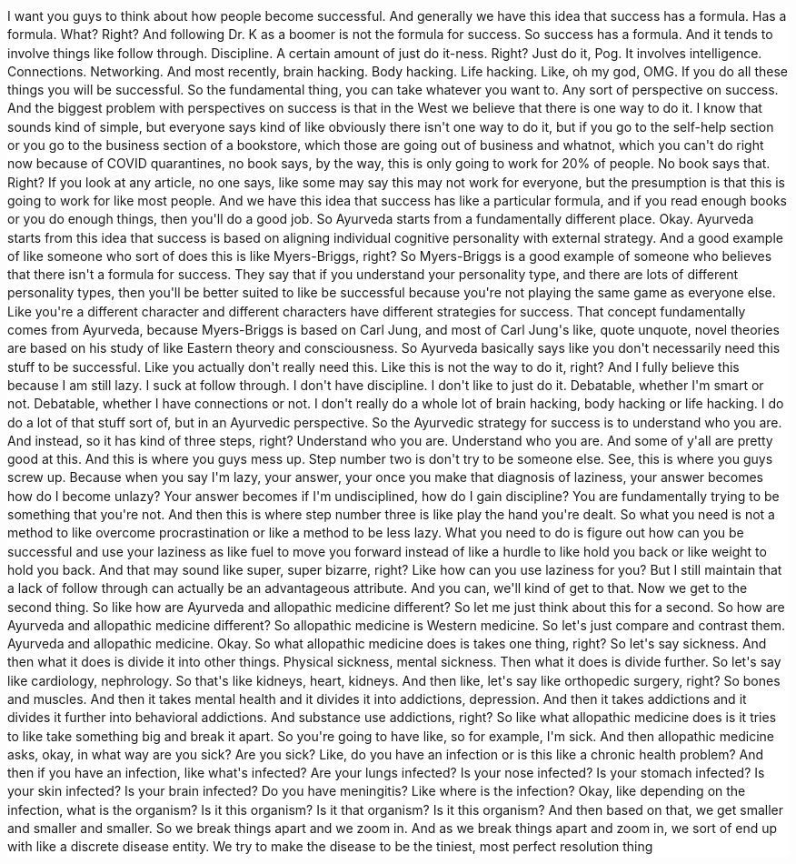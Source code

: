  I want you guys to think about how people become successful. And generally we have this idea that success has a formula. Has a formula. What? Right? And following Dr. K as a boomer is not the formula for success. So success has a formula. And it tends to involve things like follow through. Discipline. A certain amount of just do it-ness. Right? Just do it, Pog. It involves intelligence. Connections. Networking. And most recently, brain hacking. Body hacking. Life hacking. Like, oh my god, OMG. If you do all these things you will be successful. So the fundamental thing, you can take whatever you want to. Any sort of perspective on success. And the biggest problem with perspectives on success is that in the West we believe that there is one way to do it. I know that sounds kind of simple, but everyone says kind of like obviously there isn't one way to do it, but if you go to the self-help section or you go to the business section of a bookstore, which those are going out of business and whatnot, which you can't do right now because of COVID quarantines, no book says, by the way, this is only going to work for 20% of people. No book says that. Right? If you look at any article, no one says, like some may say this may not work for everyone, but the presumption is that this is going to work for like most people. And we have this idea that success has like a particular formula, and if you read enough books or you do enough things, then you'll do a good job. So Ayurveda starts from a fundamentally different place. Okay. Ayurveda starts from this idea that success is based on aligning individual cognitive personality with external strategy. And a good example of like someone who sort of does this is like Myers-Briggs, right? So Myers-Briggs is a good example of someone who believes that there isn't a formula for success. They say that if you understand your personality type, and there are lots of different personality types, then you'll be better suited to like be successful because you're not playing the same game as everyone else. Like you're a different character and different characters have different strategies for success. That concept fundamentally comes from Ayurveda, because Myers-Briggs is based on Carl Jung, and most of Carl Jung's like, quote unquote, novel theories are based on his study of like Eastern theory and consciousness. So Ayurveda basically says like you don't necessarily need this stuff to be successful. Like you actually don't really need this. Like this is not the way to do it, right? And I fully believe this because I am still lazy. I suck at follow through. I don't have discipline. I don't like to just do it. Debatable, whether I'm smart or not. Debatable, whether I have connections or not. I don't really do a whole lot of brain hacking, body hacking or life hacking. I do do a lot of that stuff sort of, but in an Ayurvedic perspective. So the Ayurvedic strategy for success is to understand who you are. And instead, so it has kind of three steps, right? Understand who you are. Understand who you are. And some of y'all are pretty good at this. And this is where you guys mess up. Step number two is don't try to be someone else. See, this is where you guys screw up. Because when you say I'm lazy, your answer, your once you make that diagnosis of laziness, your answer becomes how do I become unlazy? Your answer becomes if I'm undisciplined, how do I gain discipline? You are fundamentally trying to be something that you're not. And then this is where step number three is like play the hand you're dealt. So what you need is not a method to like overcome procrastination or like a method to be less lazy. What you need to do is figure out how can you be successful and use your laziness as like fuel to move you forward instead of like a hurdle to like hold you back or like weight to hold you back. And that may sound like super, super bizarre, right? Like how can you use laziness for you? But I still maintain that a lack of follow through can actually be an advantageous attribute. And you can, we'll kind of get to that. Now we get to the second thing. So like how are Ayurveda and allopathic medicine different? So let me just think about this for a second. So how are Ayurveda and allopathic medicine different? So allopathic medicine is Western medicine. So let's just compare and contrast them. Ayurveda and allopathic medicine. Okay. So what allopathic medicine does is takes one thing, right? So let's say sickness. And then what it does is divide it into other things. Physical sickness, mental sickness. Then what it does is divide further. So let's say like cardiology, nephrology. So that's like kidneys, heart, kidneys. And then like, let's say like orthopedic surgery, right? So bones and muscles. And then it takes mental health and it divides it into addictions, depression. And then it takes addictions and it divides it further into behavioral addictions. And substance use addictions, right? So like what allopathic medicine does is it tries to like take something big and break it apart. So you're going to have like, so for example, I'm sick. And then allopathic medicine asks, okay, in what way are you sick? Are you sick? Like, do you have an infection or is this like a chronic health problem? And then if you have an infection, like what's infected? Are your lungs infected? Is your nose infected? Is your stomach infected? Is your skin infected? Is your brain infected? Do you have meningitis? Like where is the infection? Okay, like depending on the infection, what is the organism? Is it this organism? Is it that organism? Is it this organism? And then based on that, we get smaller and smaller and smaller. So we break things apart and we zoom in. And as we break things apart and zoom in, we sort of end up with like a discrete disease entity. We try to make the disease to be the tiniest, most perfect resolution thing
